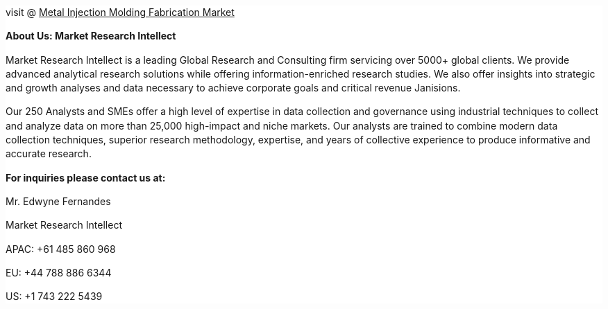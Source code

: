visit&nbsp;@</strong>&nbsp;</span><span class="font-[700]"><a href="https://www.marketresearchintellect.com/product/global-metal-injection-molding-fabrication-market-size-and-forecast/?utm_source=Linkedin&utm_medium=843" target="_blank" data-tracking-control-name="article-ssr-frontend-pulse_little-text-block" data-tracking-will-navigate="" data-test-link="">Metal Injection Molding Fabrication Market</a></span></p><p><strong><span class="font-[700]">About Us: Market Research Intellect</span></strong></p><p><span class="">Market Research Intellect is a leading Global Research and Consulting firm servicing over 5000+ global clients. We provide advanced analytical research solutions while offering information-enriched research studies.&nbsp;</span>We also offer insights into strategic and growth analyses and data necessary to achieve corporate goals and critical revenue Janisions.</p><p><span class="">Our 250 Analysts and SMEs offer a high level of expertise in data collection and governance using industrial techniques to collect and analyze data on more than 25,000 high-impact and niche markets. Our analysts are trained to combine modern data collection techniques, superior research methodology, expertise, and years of collective experience to produce informative and accurate research.</span></p><p><strong>For inquiries please contact us at:</strong></p><p>Mr. Edwyne Fernandes</p><p>Market Research Intellect</p><p>APAC: +61 485 860 968</p><p>EU: +44 788 886 6344</p><p>US: +1 743 222 5439</p>
